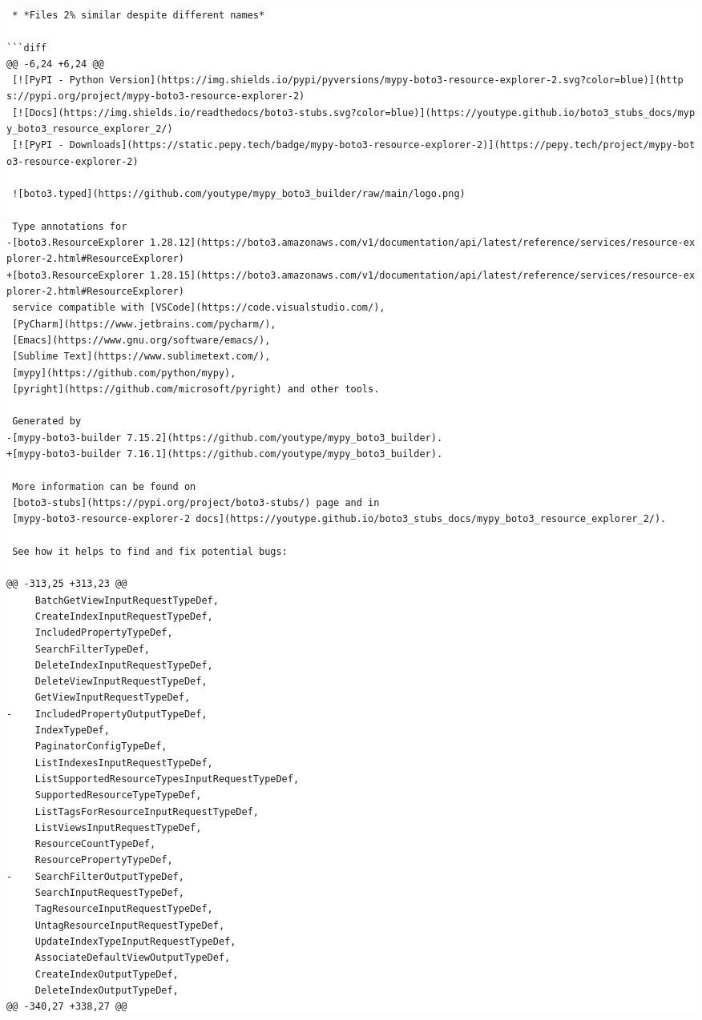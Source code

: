 ```
 * *Files 2% similar despite different names*

```diff
@@ -6,24 +6,24 @@
 [![PyPI - Python Version](https://img.shields.io/pypi/pyversions/mypy-boto3-resource-explorer-2.svg?color=blue)](https://pypi.org/project/mypy-boto3-resource-explorer-2)
 [![Docs](https://img.shields.io/readthedocs/boto3-stubs.svg?color=blue)](https://youtype.github.io/boto3_stubs_docs/mypy_boto3_resource_explorer_2/)
 [![PyPI - Downloads](https://static.pepy.tech/badge/mypy-boto3-resource-explorer-2)](https://pepy.tech/project/mypy-boto3-resource-explorer-2)
 
 ![boto3.typed](https://github.com/youtype/mypy_boto3_builder/raw/main/logo.png)
 
 Type annotations for
-[boto3.ResourceExplorer 1.28.12](https://boto3.amazonaws.com/v1/documentation/api/latest/reference/services/resource-explorer-2.html#ResourceExplorer)
+[boto3.ResourceExplorer 1.28.15](https://boto3.amazonaws.com/v1/documentation/api/latest/reference/services/resource-explorer-2.html#ResourceExplorer)
 service compatible with [VSCode](https://code.visualstudio.com/),
 [PyCharm](https://www.jetbrains.com/pycharm/),
 [Emacs](https://www.gnu.org/software/emacs/),
 [Sublime Text](https://www.sublimetext.com/),
 [mypy](https://github.com/python/mypy),
 [pyright](https://github.com/microsoft/pyright) and other tools.
 
 Generated by
-[mypy-boto3-builder 7.15.2](https://github.com/youtype/mypy_boto3_builder).
+[mypy-boto3-builder 7.16.1](https://github.com/youtype/mypy_boto3_builder).
 
 More information can be found on
 [boto3-stubs](https://pypi.org/project/boto3-stubs/) page and in
 [mypy-boto3-resource-explorer-2 docs](https://youtype.github.io/boto3_stubs_docs/mypy_boto3_resource_explorer_2/).
 
 See how it helps to find and fix potential bugs:
 
@@ -313,25 +313,23 @@
     BatchGetViewInputRequestTypeDef,
     CreateIndexInputRequestTypeDef,
     IncludedPropertyTypeDef,
     SearchFilterTypeDef,
     DeleteIndexInputRequestTypeDef,
     DeleteViewInputRequestTypeDef,
     GetViewInputRequestTypeDef,
-    IncludedPropertyOutputTypeDef,
     IndexTypeDef,
     PaginatorConfigTypeDef,
     ListIndexesInputRequestTypeDef,
     ListSupportedResourceTypesInputRequestTypeDef,
     SupportedResourceTypeTypeDef,
     ListTagsForResourceInputRequestTypeDef,
     ListViewsInputRequestTypeDef,
     ResourceCountTypeDef,
     ResourcePropertyTypeDef,
-    SearchFilterOutputTypeDef,
     SearchInputRequestTypeDef,
     TagResourceInputRequestTypeDef,
     UntagResourceInputRequestTypeDef,
     UpdateIndexTypeInputRequestTypeDef,
     AssociateDefaultViewOutputTypeDef,
     CreateIndexOutputTypeDef,
     DeleteIndexOutputTypeDef,
@@ -340,27 +338,27 @@
```